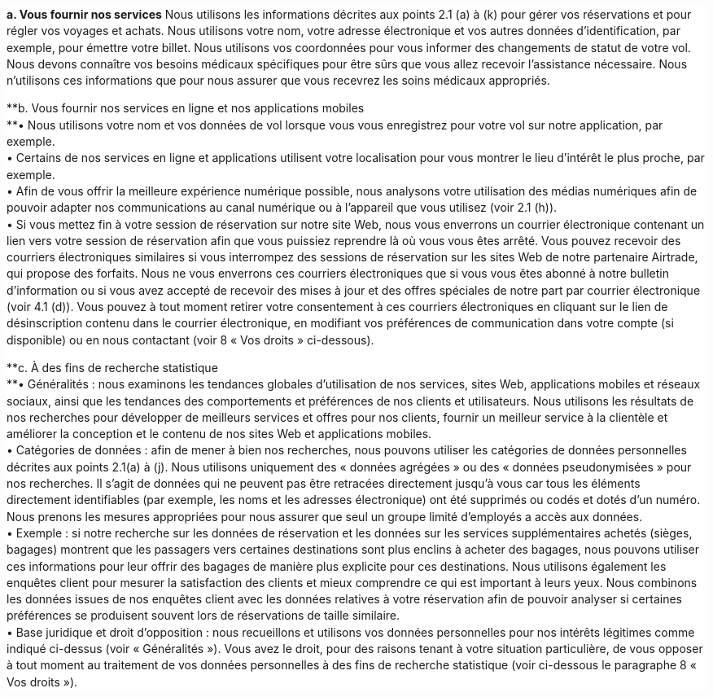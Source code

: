 **a. Vous fournir nos services** Nous utilisons les informations décrites aux points 2.1 (a) à (k) pour gérer vos réservations et pour régler vos voyages et achats. Nous utilisons votre nom, votre adresse électronique et vos autres données d’identification, par exemple, pour émettre votre billet. Nous utilisons vos coordonnées pour vous informer des changements de statut de votre vol.   
Nous devons connaître vos besoins médicaux spécifiques pour être sûrs que vous allez recevoir l’assistance nécessaire. Nous n’utilisons ces informations que pour nous assurer que vous recevrez les soins médicaux appropriés.

**b. Vous fournir nos services en ligne et nos applications mobiles  
**• Nous utilisons votre nom et vos données de vol lorsque vous vous enregistrez pour votre vol sur notre application, par exemple.  
• Certains de nos services en ligne et applications utilisent votre localisation pour vous montrer le lieu d’intérêt le plus proche, par exemple.   
• Afin de vous offrir la meilleure expérience numérique possible, nous analysons votre utilisation des médias numériques afin de pouvoir adapter nos communications au canal numérique ou à l’appareil que vous utilisez (voir 2.1 (h)).  
• Si vous mettez fin à votre session de réservation sur notre site Web, nous vous enverrons un courrier électronique contenant un lien vers votre session de réservation afin que vous puissiez reprendre là où vous vous êtes arrêté. Vous pouvez recevoir des courriers électroniques similaires si vous interrompez des sessions de réservation sur les sites Web de notre partenaire Airtrade, qui propose des forfaits. Nous ne vous enverrons ces courriers électroniques que si vous vous êtes abonné à notre bulletin d’information ou si vous avez accepté de recevoir des mises à jour et des offres spéciales de notre part par courrier électronique (voir 4.1 (d)). Vous pouvez à tout moment retirer votre consentement à ces courriers électroniques en cliquant sur le lien de désinscription contenu dans le courrier électronique, en modifiant vos préférences de communication dans votre compte (si disponible) ou en nous contactant (voir 8 « Vos droits » ci-dessous).

**c. À des fins de recherche statistique  
**• Généralités : nous examinons les tendances globales d’utilisation de nos services, sites Web, applications mobiles et réseaux sociaux, ainsi que les tendances des comportements et préférences de nos clients et utilisateurs. Nous utilisons les résultats de nos recherches pour développer de meilleurs services et offres pour nos clients, fournir un meilleur service à la clientèle et améliorer la conception et le contenu de nos sites Web et applications mobiles.   
• Catégories de données : afin de mener à bien nos recherches, nous pouvons utiliser les catégories de données personnelles décrites aux points 2.1(a) à (j). Nous utilisons uniquement des « données agrégées » ou des « données pseudonymisées » pour nos recherches. Il s’agit de données qui ne peuvent pas être retracées directement jusqu’à vous car tous les éléments directement identifiables (par exemple, les noms et les adresses électronique) ont été supprimés ou codés et dotés d’un numéro. Nous prenons les mesures appropriées pour nous assurer que seul un groupe limité d’employés a accès aux données.   
• Exemple : si notre recherche sur les données de réservation et les données sur les services supplémentaires achetés (sièges, bagages) montrent que les passagers vers certaines destinations sont plus enclins à acheter des bagages, nous pouvons utiliser ces informations pour leur offrir des bagages de manière plus explicite pour ces destinations. Nous utilisons également les enquêtes client pour mesurer la satisfaction des clients et mieux comprendre ce qui est important à leurs yeux. Nous combinons les données issues de nos enquêtes client avec les données relatives à votre réservation afin de pouvoir analyser si certaines préférences se produisent souvent lors de réservations de taille similaire.   
• Base juridique et droit d’opposition : nous recueillons et utilisons vos données personnelles pour nos intérêts légitimes comme indiqué ci-dessus (voir « Généralités »). Vous avez le droit, pour des raisons tenant à votre situation particulière, de vous opposer à tout moment au traitement de vos données personnelles à des fins de recherche statistique (voir ci-dessous le paragraphe 8 « Vos droits »). 

